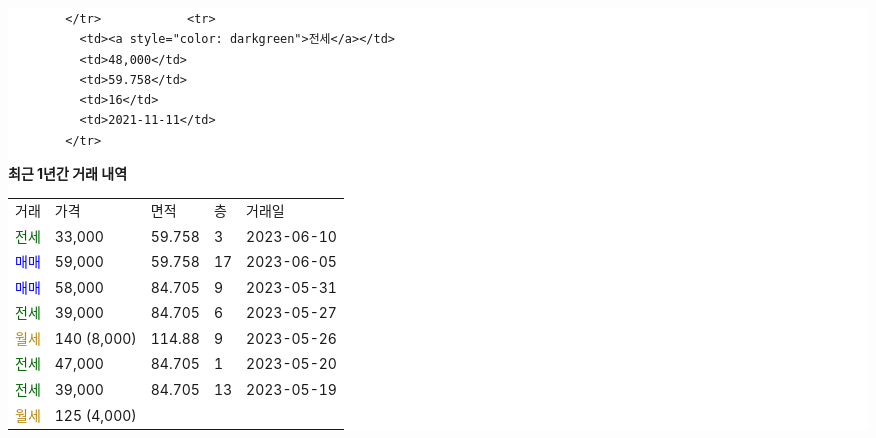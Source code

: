             </tr>            <tr>
              <td><a style="color: darkgreen">전세</a></td>
              <td>48,000</td>
              <td>59.758</td>
              <td>16</td>
              <td>2021-11-11</td>
            </tr>        
    
</table>

<b>최근 1년간 거래 내역</b>

<table class="sortable">
    <tr>
      <td>거래</td>
      <td>가격</td>
      <td>면적</td>
      <td>층</td>
      <td>거래일</td>
    </tr>
    <tr>
      <td><a style="color: darkgreen">전세</a></td>
      <td>33,000</td>
      <td>59.758</td>
      <td>3</td>
      <td>2023-06-10</td>
    </tr>          <tr>
      <td><a style="color: blue">매매</a></td>
      <td>59,000</td>
      <td>59.758</td>
      <td>17</td>
      <td>2023-06-05</td>
    </tr>          <tr>
      <td><a style="color: blue">매매</a></td>
      <td>58,000</td>
      <td>84.705</td>
      <td>9</td>
      <td>2023-05-31</td>
    </tr>          <tr>
      <td><a style="color: darkgreen">전세</a></td>
      <td>39,000</td>
      <td>84.705</td>
      <td>6</td>
      <td>2023-05-27</td>
    </tr>          <tr>
      <td><a style="color: darkgoldenrod">월세</a></td>
      <td>140 (8,000)</td>
      <td>114.88</td>
      <td>9</td>
      <td>2023-05-26</td>
    </tr>          <tr>
      <td><a style="color: darkgreen">전세</a></td>
      <td>47,000</td>
      <td>84.705</td>
      <td>1</td>
      <td>2023-05-20</td>
    </tr>          <tr>
      <td><a style="color: darkgreen">전세</a></td>
      <td>39,000</td>
      <td>84.705</td>
      <td>13</td>
      <td>2023-05-19</td>
    </tr>          <tr>
      <td><a style="color: darkgoldenrod">월세</a></td>
      <td>125 (4,000)</td>